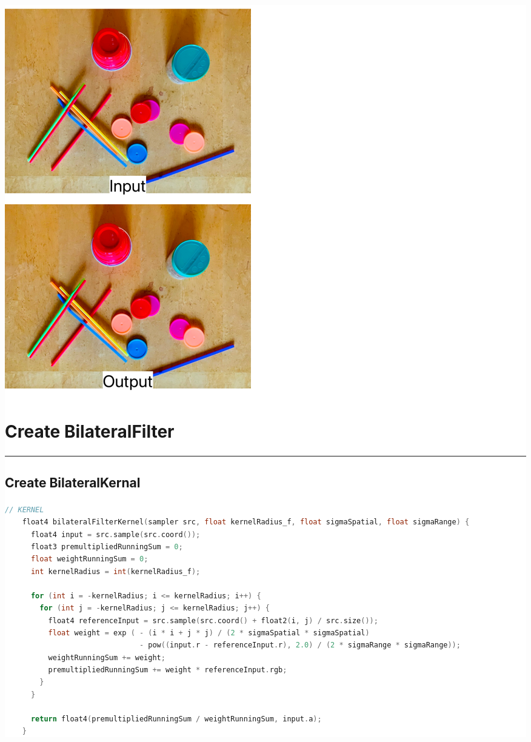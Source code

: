 ![YCbCrToRGB](https://github.com/AafaqAhmed6296/iOS-practicing-kit/blob/main/CoreImage/images/ycbrToRgb.png)


# Create BilateralFilter
--- 
## Create BilateralKernal

```C++
// KERNEL
    float4 bilateralFilterKernel(sampler src, float kernelRadius_f, float sigmaSpatial, float sigmaRange) {
      float4 input = src.sample(src.coord());
      float3 premultipliedRunningSum = 0;
      float weightRunningSum = 0;
      int kernelRadius = int(kernelRadius_f);
      
      for (int i = -kernelRadius; i <= kernelRadius; i++) {
        for (int j = -kernelRadius; j <= kernelRadius; j++) {
          float4 referenceInput = src.sample(src.coord() + float2(i, j) / src.size());
          float weight = exp ( - (i * i + j * j) / (2 * sigmaSpatial * sigmaSpatial)
                               - pow((input.r - referenceInput.r), 2.0) / (2 * sigmaRange * sigmaRange));
          weightRunningSum += weight;
          premultipliedRunningSum += weight * referenceInput.rgb;
        }
      }
      
      return float4(premultipliedRunningSum / weightRunningSum, input.a);
    }
```